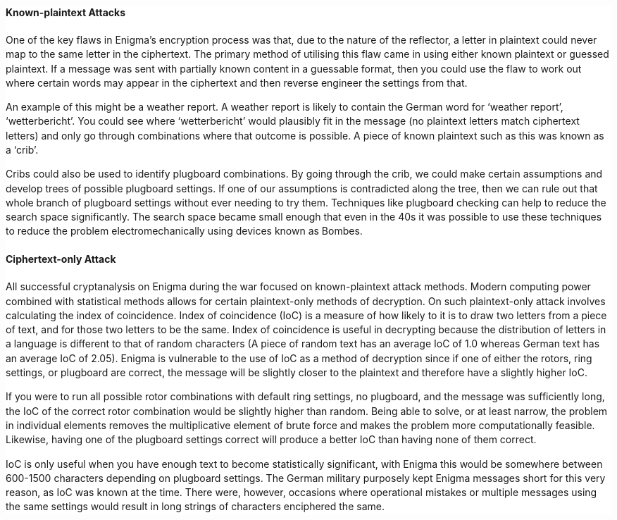 #### Known-plaintext Attacks
One of the key flaws in Enigma’s encryption process was that, due to the nature of the reflector, a letter in plaintext could never map to the same letter in the ciphertext. 
The primary method of utilising this flaw came in using either known plaintext or guessed plaintext. 
If a message was sent with partially known content in a guessable format, then you could use the flaw to work out where certain words may appear in the ciphertext and then reverse engineer the settings from that. 

An example of this might be a weather report. 
A weather report is likely to contain the German word for ‘weather report’, ‘wetterbericht’. 
You could see where ‘wetterbericht’ would plausibly fit in the message (no plaintext letters match ciphertext letters) and only go through combinations where that outcome is possible. 
A piece of known plaintext such as this was known as a ‘crib’.

Cribs could also be used to identify plugboard combinations. 
By going through the crib, we could make certain assumptions and develop trees of possible plugboard settings. 
If one of our assumptions is contradicted along the tree, then we can rule out that whole branch of plugboard settings without ever needing to try them. 
Techniques like plugboard checking can help to reduce the search space significantly. 
The search space became small enough that even in the 40s it was possible to use these techniques to reduce the problem electromechanically using devices known as Bombes.

#### Ciphertext-only Attack
All successful cryptanalysis on Enigma during the war focused on known-plaintext attack methods. 
Modern computing power combined with statistical methods allows for certain plaintext-only methods of decryption. 
On such plaintext-only attack involves calculating the index of coincidence. 
Index of coincidence (IoC) is a measure of how likely to it is to draw two letters from a piece of text, and for those two letters to be the same. 
Index of coincidence is useful in decrypting because the distribution of letters in a language is different to that of random characters (A piece of random text has an average IoC of 1.0 whereas German text has an average IoC of 2.05). 
Enigma is vulnerable to the use of IoC as a method of decryption since if one of either the rotors, ring settings, or plugboard are correct, the message will be slightly closer to the plaintext and therefore have a slightly higher IoC.

If you were to run all possible rotor combinations with default ring settings, no plugboard, and the message was sufficiently long, the IoC of the correct rotor combination would be slightly higher than random. 
Being able to solve, or at least narrow, the problem in individual elements removes the multiplicative element of brute force and makes the problem more computationally feasible. 
Likewise, having one of the plugboard settings correct will produce a better IoC than having none of them correct.
 
IoC is only useful when you have enough text to become statistically significant, with Enigma this would be somewhere between 600-1500 characters depending on plugboard settings. 
The German military purposely kept Enigma messages short for this very reason, as IoC was known at the time. 
There were, however, occasions where operational mistakes or multiple messages using the same settings would result in long strings of characters enciphered the same.
